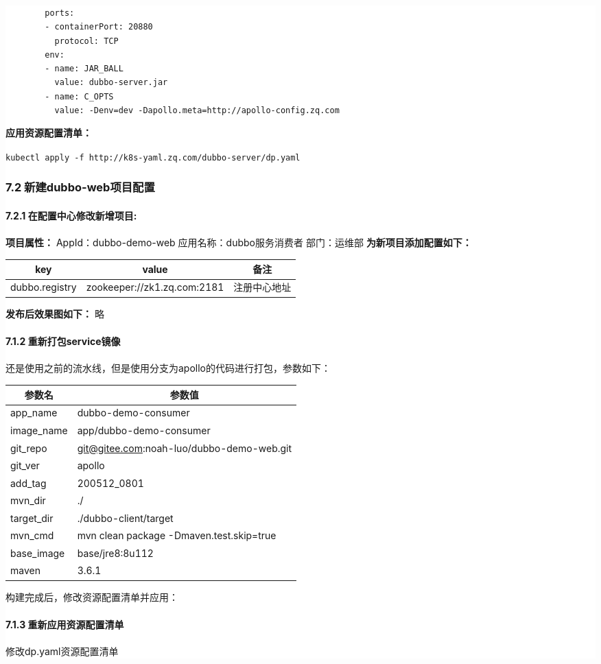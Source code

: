 ```
        ports:
        - containerPort: 20880
          protocol: TCP
        env:
        - name: JAR_BALL
          value: dubbo-server.jar
        - name: C_OPTS
          value: -Denv=dev -Dapollo.meta=http://apollo-config.zq.com
```
**应用资源配置清单：**
```
kubectl apply -f http://k8s-yaml.zq.com/dubbo-server/dp.yaml
```
### 7.2 新建dubbo-web项目配置
#### 7.2.1 在配置中心修改新增项目:
**项目属性：**
AppId：dubbo-demo-web
应用名称：dubbo服务消费者
部门：运维部
**为新项目添加配置如下：**

| key | value | 备注 |
| --- | --- | --- |
| dubbo.registry | zookeeper://zk1.zq.com:2181 | 注册中心地址 |

**发布后效果图如下：**
略
#### 7.1.2 重新打包service镜像
还是使用之前的流水线，但是使用分支为apollo的代码进行打包，参数如下：

| 参数名 | 参数值 |
| --- | --- |
| app_name | dubbo-demo-consumer |
| image_name | app/dubbo-demo-consumer |
| git_repo | git@gitee.com:noah-luo/dubbo-demo-web.git |
| git_ver | apollo |
| add_tag | 200512_0801 |
| mvn_dir | ./ |
| target_dir | ./dubbo-client/target |
| mvn_cmd | mvn clean package -Dmaven.test.skip=true |
| base_image | base/jre8:8u112 |
| maven | 3.6.1 |

构建完成后，修改资源配置清单并应用：
#### 7.1.3 重新应用资源配置清单
修改dp.yaml资源配置清单
